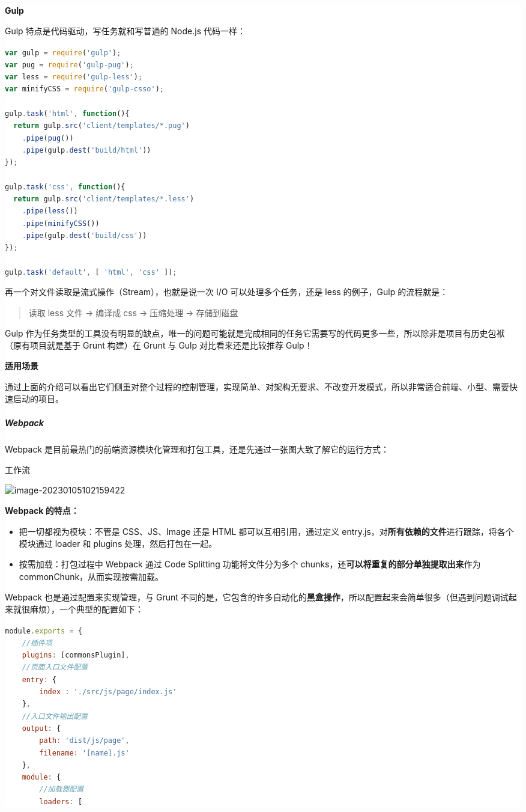 **Gulp**

Gulp 特点是代码驱动，写任务就和写普通的 Node.js 代码一样：

```jsx
var gulp = require('gulp');
var pug = require('gulp-pug');
var less = require('gulp-less');
var minifyCSS = require('gulp-csso');

gulp.task('html', function(){
  return gulp.src('client/templates/*.pug')
    .pipe(pug())
    .pipe(gulp.dest('build/html'))
});

gulp.task('css', function(){
  return gulp.src('client/templates/*.less')
    .pipe(less())
    .pipe(minifyCSS())
    .pipe(gulp.dest('build/css'))
});

gulp.task('default', [ 'html', 'css' ]);
```

再一个对文件读取是流式操作（Stream），也就是说一次 I/O 可以处理多个任务，还是 less 的例子，Gulp 的流程就是：

> 读取 less 文件 -> 编译成 css -> 压缩处理 -> 存储到磁盘

Gulp 作为任务类型的工具没有明显的缺点，唯一的问题可能就是完成相同的任务它需要写的代码更多一些，所以除非是项目有历史包袱（原有项目就是基于 Grunt 构建）在 Grunt 与 Gulp 对比看来还是比较推荐 Gulp！

**适用场景**

通过上面的介绍可以看出它们侧重对整个过程的控制管理，实现简单、对架构无要求、不改变开发模式，所以非常适合前端、小型、需要快速启动的项目。

##### Webpack

Webpack 是目前最热门的前端资源模块化管理和打包工具，还是先通过一张图大致了解它的运行方式：

工作流

![image-20230105102159422](image-20230105102159422.png)

**Webpack 的特点：**

- 把一切都视为模块：不管是 CSS、JS、Image 还是 HTML 都可以互相引用，通过定义 entry.js，对**所有依赖的文件**进行跟踪，将各个模块通过 loader 和 plugins 处理，然后打包在一起。

- 按需加载：打包过程中 Webpack 通过 Code Splitting 功能将文件分为多个 chunks，还**可以将重复的部分单独提取出来**作为 commonChunk，从而实现按需加载。

Webpack 也是通过配置来实现管理，与 Grunt 不同的是，它包含的许多自动化的**黑盒操作**，所以配置起来会简单很多（但遇到问题调试起来就很麻烦），一个典型的配置如下：

```js
module.exports = {
    //插件项
    plugins: [commonsPlugin],
    //页面入口文件配置
    entry: {
        index : './src/js/page/index.js'
    },
    //入口文件输出配置
    output: {
        path: 'dist/js/page',
        filename: '[name].js'
    },
    module: {
        //加载器配置
        loaders: [
```